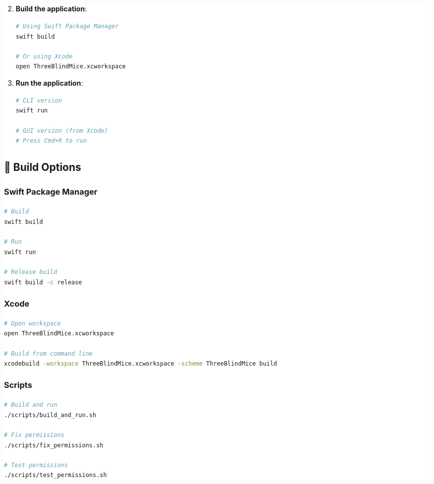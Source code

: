 2. **Build the application**:
   ```bash
   # Using Swift Package Manager
   swift build
   
   # Or using Xcode
   open ThreeBlindMice.xcworkspace
   ```

3. **Run the application**:
   ```bash
   # CLI version
   swift run
   
   # GUI version (from Xcode)
   # Press Cmd+R to run
   ```

## 🔧 Build Options

### Swift Package Manager
```bash
# Build
swift build

# Run
swift run

# Release build
swift build -c release
```

### Xcode
```bash
# Open workspace
open ThreeBlindMice.xcworkspace

# Build from command line
xcodebuild -workspace ThreeBlindMice.xcworkspace -scheme ThreeBlindMice build
```

### Scripts
```bash
# Build and run
./scripts/build_and_run.sh

# Fix permissions
./scripts/fix_permissions.sh

# Test permissions
./scripts/test_permissions.sh
```
